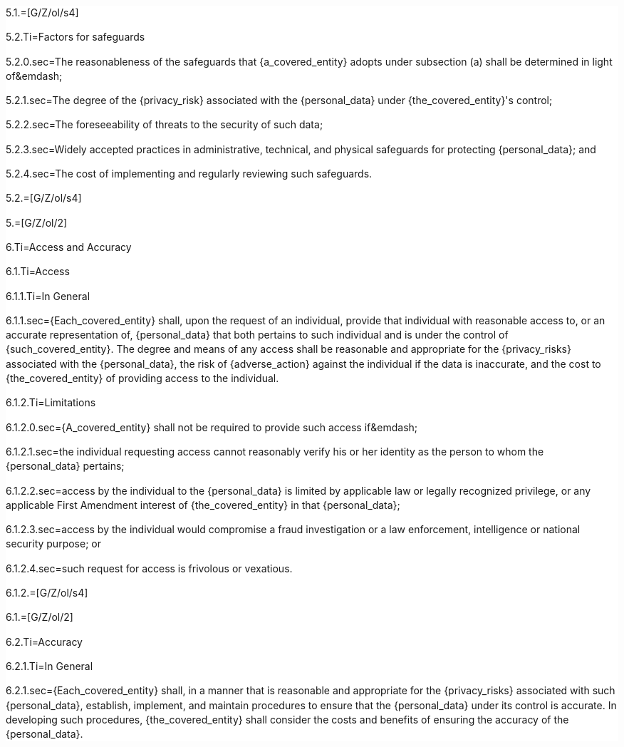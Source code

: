 5.1.=[G/Z/ol/s4]

5.2.Ti=Factors for safeguards

5.2.0.sec=The reasonableness of the safeguards that {a_covered_entity} adopts under subsection (a) shall be determined in light of&emdash;

5.2.1.sec=The degree of the {privacy_risk} associated with the {personal_data} under {the_covered_entity}'s control;

5.2.2.sec=The foreseeability of threats to the security of such data;

5.2.3.sec=Widely accepted practices in administrative, technical, and physical safeguards for protecting {personal_data}; and

5.2.4.sec=The cost of implementing and regularly reviewing such safeguards.


5.2.=[G/Z/ol/s4]

5.=[G/Z/ol/2]


6.Ti=Access and Accuracy

6.1.Ti=Access

6.1.1.Ti=In General

6.1.1.sec={Each_covered_entity} shall, upon the request of an individual, provide that individual with reasonable access to, or an accurate representation of, {personal_data} that both pertains to such individual and is under the control of {such_covered_entity}. The degree and means of any access shall be reasonable and appropriate for the {privacy_risks} associated with the {personal_data}, the risk of {adverse_action} against the individual if the data is inaccurate, and the cost to {the_covered_entity} of providing access to the individual.

6.1.2.Ti=Limitations

6.1.2.0.sec={A_covered_entity} shall not be required to provide such access if&emdash;

6.1.2.1.sec=the individual requesting access cannot reasonably verify his or her identity as the person to whom the {personal_data} pertains;

6.1.2.2.sec=access by the individual to the {personal_data} is limited by applicable law or legally recognized privilege, or any applicable First Amendment interest of {the_covered_entity} in that {personal_data};

6.1.2.3.sec=access by the individual would compromise a fraud investigation or a law enforcement, intelligence or national security purpose; or

6.1.2.4.sec=such request for access is frivolous or vexatious.


6.1.2.=[G/Z/ol/s4]


6.1.=[G/Z/ol/2]


6.2.Ti=Accuracy

6.2.1.Ti=In General

6.2.1.sec={Each_covered_entity} shall, in a manner that is reasonable and appropriate for the {privacy_risks} associated with such {personal_data}, establish, implement, and maintain procedures to ensure that the {personal_data} under its control is accurate. In developing such procedures, {the_covered_entity} shall consider the costs and benefits of ensuring the accuracy of the {personal_data}.
